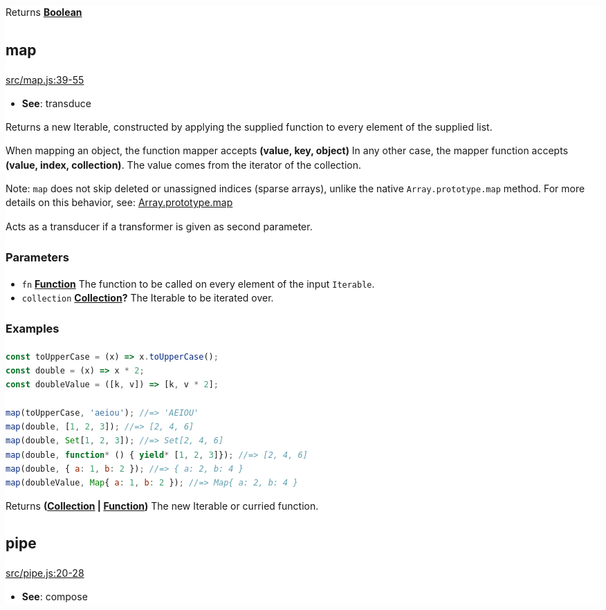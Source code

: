 Returns **[Boolean](https://developer.mozilla.org/docs/Web/JavaScript/Reference/Global_Objects/Boolean)**&#x20;

## map

[src/map.js:39-55](https://github.com/pernilsalat/utilities/blob/66030cf97cd7afa194ccd27cd2a28fd46ac154aa/src/map.js#L39-L55 "Source code on GitHub")

*   **See**: transduce

Returns a new Iterable, constructed by applying the supplied function to every element of the
supplied list.

When mapping an object, the function mapper accepts **(value, key, object)**
In any other case, the mapper function accepts **(value, index, collection)**. The value comes from
the iterator of the collection.

Note: `map` does not skip deleted or unassigned indices (sparse arrays), unlike the
native `Array.prototype.map` method. For more details on this behavior, see:
[Array.prototype.map](https://developer.mozilla.org/en-US/docs/Web/JavaScript/Reference/Global_Objects/Array/map#Description)

Acts as a transducer if a transformer is given as second parameter.

### Parameters

*   `fn` **[Function](https://developer.mozilla.org/docs/Web/JavaScript/Reference/Statements/function)** The function to be called on every element of the input `Iterable`.
*   `collection` **[Collection](#collection)?** The Iterable to be iterated over.

### Examples

```javascript
const toUpperCase = (x) => x.toUpperCase();
const double = (x) => x * 2;
const doubleValue = ([k, v]) => [k, v * 2];

map(toUpperCase, 'aeiou'); //=> 'AEIOU'
map(double, [1, 2, 3]); //=> [2, 4, 6]
map(double, Set[1, 2, 3]); //=> Set[2, 4, 6]
map(double, function* () { yield* [1, 2, 3]}); //=> [2, 4, 6]
map(double, { a: 1, b: 2 }); //=> { a: 2, b: 4 }
map(doubleValue, Map{ a: 1, b: 2 }); //=> Map{ a: 2, b: 4 }
```

Returns **([Collection](#collection) | [Function](https://developer.mozilla.org/docs/Web/JavaScript/Reference/Statements/function))** The new Iterable or curried function.

## pipe

[src/pipe.js:20-28](https://github.com/pernilsalat/utilities/blob/66030cf97cd7afa194ccd27cd2a28fd46ac154aa/src/pipe.js#L20-L28 "Source code on GitHub")

*   **See**: compose
